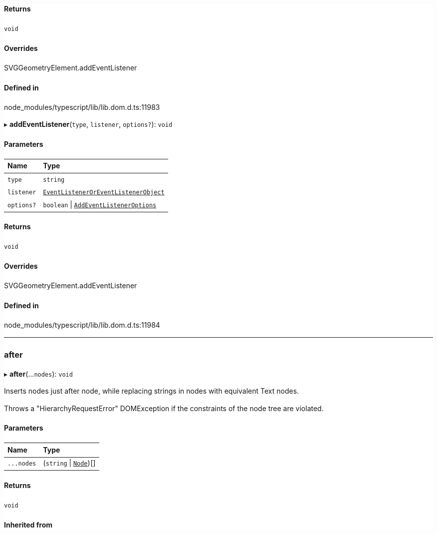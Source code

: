 #### Returns

`void`

#### Overrides

SVGGeometryElement.addEventListener

#### Defined in

node_modules/typescript/lib/lib.dom.d.ts:11983

▸ **addEventListener**(`type`, `listener`, `options?`): `void`

#### Parameters

| Name | Type |
| :------ | :------ |
| `type` | `string` |
| `listener` | [`EventListenerOrEventListenerObject`](../modules/input._internal_.md#eventlisteneroreventlistenerobject) |
| `options?` | `boolean` \| [`AddEventListenerOptions`](input._internal_.AddEventListenerOptions.md) |

#### Returns

`void`

#### Overrides

SVGGeometryElement.addEventListener

#### Defined in

node_modules/typescript/lib/lib.dom.d.ts:11984

___

### after

▸ **after**(...`nodes`): `void`

Inserts nodes just after node, while replacing strings in nodes with equivalent Text nodes.

Throws a "HierarchyRequestError" DOMException if the constraints of the node tree are violated.

#### Parameters

| Name | Type |
| :------ | :------ |
| `...nodes` | (`string` \| [`Node`](../modules/input._internal_.md#node))[] |

#### Returns

`void`

#### Inherited from
